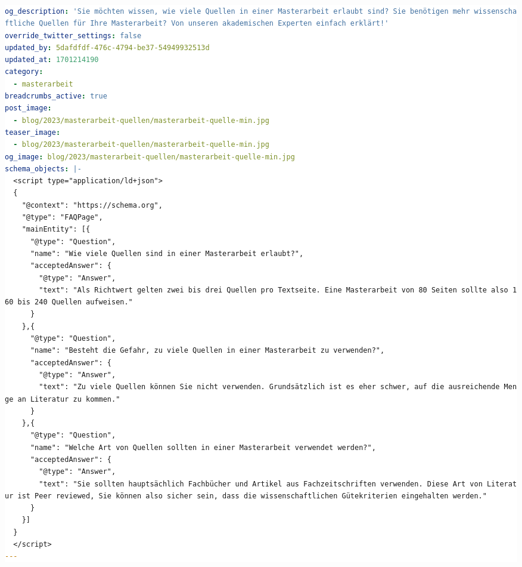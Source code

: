 ```yaml
og_description: 'Sie möchten wissen, wie viele Quellen in einer Masterarbeit erlaubt sind? Sie benötigen mehr wissenschaftliche Quellen für Ihre Masterarbeit? Von unseren akademischen Experten einfach erklärt!'
override_twitter_settings: false
updated_by: 5dafdfdf-476c-4794-be37-54949932513d
updated_at: 1701214190
category:
  - masterarbeit
breadcrumbs_active: true
post_image:
  - blog/2023/masterarbeit-quellen/masterarbeit-quelle-min.jpg
teaser_image:
  - blog/2023/masterarbeit-quellen/masterarbeit-quelle-min.jpg
og_image: blog/2023/masterarbeit-quellen/masterarbeit-quelle-min.jpg
schema_objects: |-
  <script type="application/ld+json">
  {
    "@context": "https://schema.org",
    "@type": "FAQPage",
    "mainEntity": [{
      "@type": "Question",
      "name": "Wie viele Quellen sind in einer Masterarbeit erlaubt?",
      "acceptedAnswer": {
        "@type": "Answer",
        "text": "Als Richtwert gelten zwei bis drei Quellen pro Textseite. Eine Masterarbeit von 80 Seiten sollte also 160 bis 240 Quellen aufweisen."
      }
    },{
      "@type": "Question",
      "name": "Besteht die Gefahr, zu viele Quellen in einer Masterarbeit zu verwenden?",
      "acceptedAnswer": {
        "@type": "Answer",
        "text": "Zu viele Quellen können Sie nicht verwenden. Grundsätzlich ist es eher schwer, auf die ausreichende Menge an Literatur zu kommen."
      }
    },{
      "@type": "Question",
      "name": "Welche Art von Quellen sollten in einer Masterarbeit verwendet werden?",
      "acceptedAnswer": {
        "@type": "Answer",
        "text": "Sie sollten hauptsächlich Fachbücher und Artikel aus Fachzeitschriften verwenden. Diese Art von Literatur ist Peer reviewed, Sie können also sicher sein, dass die wissenschaftlichen Gütekriterien eingehalten werden."
      }
    }]
  }
  </script>
---
```

